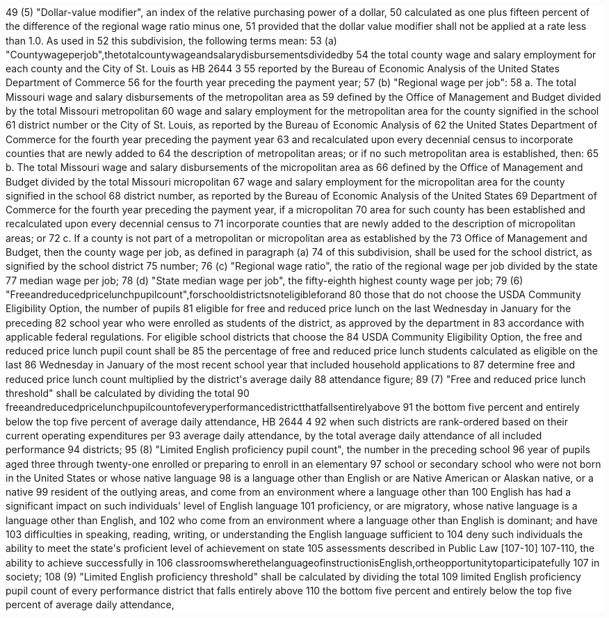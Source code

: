 49 (5) "Dollar-value modifier", an index of the relative purchasing power of a dollar,
50 calculated as one plus fifteen percent of the difference of the regional wage ratio minus one,
51 provided that the dollar value modifier shall not be applied at a rate less than 1.0. As used in
52 this subdivision, the following terms mean:
53 (a) "Countywageperjob",thetotalcountywageandsalarydisbursementsdividedby
54 the total county wage and salary employment for each county and the City of St. Louis as
HB 2644 3
55 reported by the Bureau of Economic Analysis of the United States Department of Commerce
56 for the fourth year preceding the payment year;
57 (b) "Regional wage per job":
58 a. The total Missouri wage and salary disbursements of the metropolitan area as
59 defined by the Office of Management and Budget divided by the total Missouri metropolitan
60 wage and salary employment for the metropolitan area for the county signified in the school
61 district number or the City of St. Louis, as reported by the Bureau of Economic Analysis of
62 the United States Department of Commerce for the fourth year preceding the payment year
63 and recalculated upon every decennial census to incorporate counties that are newly added to
64 the description of metropolitan areas; or if no such metropolitan area is established, then:
65 b. The total Missouri wage and salary disbursements of the micropolitan area as
66 defined by the Office of Management and Budget divided by the total Missouri micropolitan
67 wage and salary employment for the micropolitan area for the county signified in the school
68 district number, as reported by the Bureau of Economic Analysis of the United States
69 Department of Commerce for the fourth year preceding the payment year, if a micropolitan
70 area for such county has been established and recalculated upon every decennial census to
71 incorporate counties that are newly added to the description of micropolitan areas; or
72 c. If a county is not part of a metropolitan or micropolitan area as established by the
73 Office of Management and Budget, then the county wage per job, as defined in paragraph (a)
74 of this subdivision, shall be used for the school district, as signified by the school district
75 number;
76 (c) "Regional wage ratio", the ratio of the regional wage per job divided by the state
77 median wage per job;
78 (d) "State median wage per job", the fifty-eighth highest county wage per job;
79 (6) "Freeandreducedpricelunchpupilcount",forschooldistrictsnoteligibleforand
80 those that do not choose the USDA Community Eligibility Option, the number of pupils
81 eligible for free and reduced price lunch on the last Wednesday in January for the preceding
82 school year who were enrolled as students of the district, as approved by the department in
83 accordance with applicable federal regulations. For eligible school districts that choose the
84 USDA Community Eligibility Option, the free and reduced price lunch pupil count shall be
85 the percentage of free and reduced price lunch students calculated as eligible on the last
86 Wednesday in January of the most recent school year that included household applications to
87 determine free and reduced price lunch count multiplied by the district's average daily
88 attendance figure;
89 (7) "Free and reduced price lunch threshold" shall be calculated by dividing the total
90 freeandreducedpricelunchpupilcountofeveryperformancedistrictthatfallsentirelyabove
91 the bottom five percent and entirely below the top five percent of average daily attendance,
HB 2644 4
92 when such districts are rank-ordered based on their current operating expenditures per
93 average daily attendance, by the total average daily attendance of all included performance
94 districts;
95 (8) "Limited English proficiency pupil count", the number in the preceding school
96 year of pupils aged three through twenty-one enrolled or preparing to enroll in an elementary
97 school or secondary school who were not born in the United States or whose native language
98 is a language other than English or are Native American or Alaskan native, or a native
99 resident of the outlying areas, and come from an environment where a language other than
100 English has had a significant impact on such individuals' level of English language
101 proficiency, or are migratory, whose native language is a language other than English, and
102 who come from an environment where a language other than English is dominant; and have
103 difficulties in speaking, reading, writing, or understanding the English language sufficient to
104 deny such individuals the ability to meet the state's proficient level of achievement on state
105 assessments described in Public Law [107-10] 107-110, the ability to achieve successfully in
106 classroomswherethelanguageofinstructionisEnglish,ortheopportunitytoparticipatefully
107 in society;
108 (9) "Limited English proficiency threshold" shall be calculated by dividing the total
109 limited English proficiency pupil count of every performance district that falls entirely above
110 the bottom five percent and entirely below the top five percent of average daily attendance,